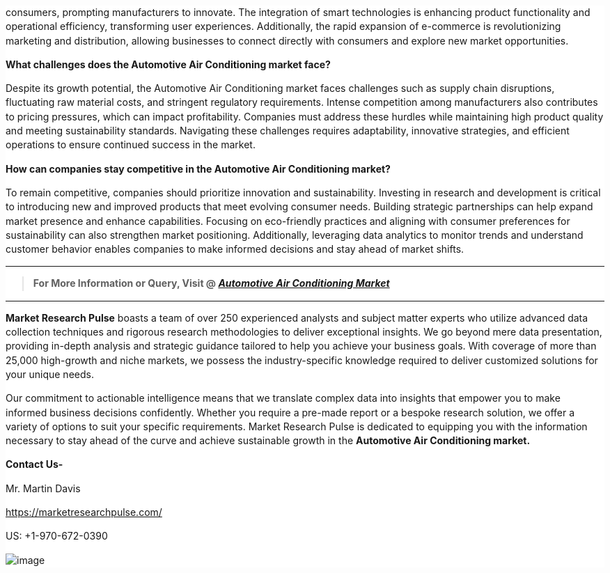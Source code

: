 consumers, prompting manufacturers to innovate. The integration of smart technologies is enhancing product functionality and operational efficiency, transforming user experiences. Additionally, the rapid expansion of e-commerce is revolutionizing marketing and distribution, allowing businesses to connect directly with consumers and explore new market opportunities.</p><p><strong>What challenges does the Automotive Air Conditioning market face?</strong></p><p>Despite its growth potential, the Automotive Air Conditioning market faces challenges such as supply chain disruptions, fluctuating raw material costs, and stringent regulatory requirements. Intense competition among manufacturers also contributes to pricing pressures, which can impact profitability. Companies must address these hurdles while maintaining high product quality and meeting sustainability standards. Navigating these challenges requires adaptability, innovative strategies, and efficient operations to ensure continued success in the market.</p><p><strong>How can companies stay competitive in the Automotive Air Conditioning market?</strong></p><p>To remain competitive, companies should prioritize innovation and sustainability. Investing in research and development is critical to introducing new and improved products that meet evolving consumer needs. Building strategic partnerships can help expand market presence and enhance capabilities. Focusing on eco-friendly practices and aligning with consumer preferences for sustainability can also strengthen market positioning. Additionally, leveraging data analytics to monitor trends and understand customer behavior enables companies to make informed decisions and stay ahead of market shifts.</p><hr /><blockquote><p><strong>For More Information or Query, Visit @&nbsp;<em><a href="https://marketresearchpulse.com/report/107913/automotive-air-conditioning-market?utm_source=Linkedin&utm_medium=0115">Automotive Air Conditioning Market</a></em></strong></p></blockquote><hr /><p><strong>Market Research Pulse</strong> boasts a team of over 250 experienced analysts and subject matter experts who utilize advanced data collection techniques and rigorous research methodologies to deliver exceptional insights. We go beyond mere data presentation, providing in-depth analysis and strategic guidance tailored to help you achieve your business goals. With coverage of more than 25,000 high-growth and niche markets, we possess the industry-specific knowledge required to deliver customized solutions for your unique needs.</p><p>Our commitment to actionable intelligence means that we translate complex data into insights that empower you to make informed business decisions confidently. Whether you require a pre-made report or a bespoke research solution, we offer a variety of options to suit your specific requirements. Market Research Pulse is dedicated to equipping you with the information necessary to stay ahead of the curve and achieve sustainable growth in the <strong>Automotive Air Conditioning market.</strong></p><p><strong>Contact Us-</strong></p><p>Mr. Martin Davis</p><p>https://marketresearchpulse.com/</p><p>US: +1-970-672-0390</p>
![image](https://github.com/user-attachments/assets/04f52c3f-de1f-4ed0-9c21-cf1b66ec7dc5)
